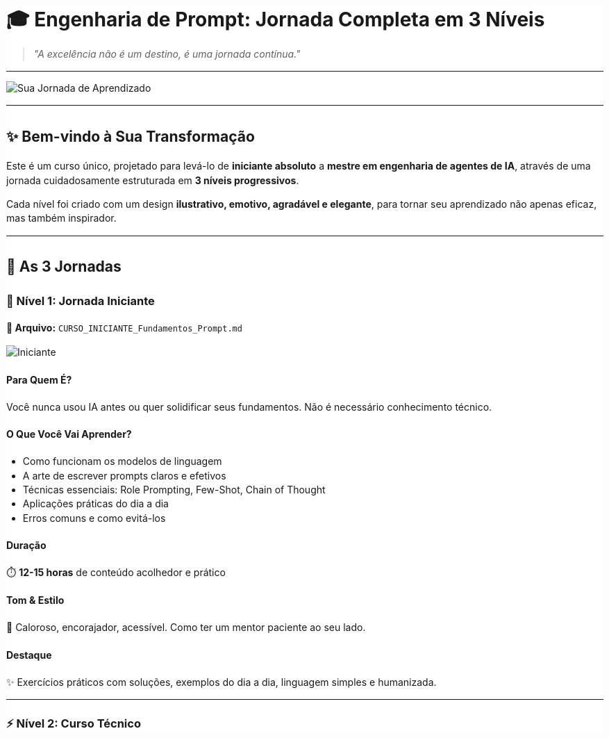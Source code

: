 # 🎓 Engenharia de Prompt: Jornada Completa em 3 Níveis

> *"A excelência não é um destino, é uma jornada contínua."*

---

![Sua Jornada de Aprendizado](https://private-us-east-1.manuscdn.com/sessionFile/Tt7Ib35oeDxsbfJGAq8LrO/sandbox/5QIV6CuKYmMBTkS0yMkZqR-images_1761164901701_na1fn_L2hvbWUvdWJ1bnR1L2RpYWdyYW1zL2pvdXJuZXlfcGF0aA.png?Policy=eyJTdGF0ZW1lbnQiOlt7IlJlc291cmNlIjoiaHR0cHM6Ly9wcml2YXRlLXVzLWVhc3QtMS5tYW51c2Nkbi5jb20vc2Vzc2lvbkZpbGUvVHQ3SWIzNW9lRHhzYmZKR0FxOExyTy9zYW5kYm94LzVRSVY2Q3VLWW1NQlRrUzB5TWtacVItaW1hZ2VzXzE3NjExNjQ5MDE3MDFfbmExZm5fTDJodmJXVXZkV0oxYm5SMUwyUnBZV2R5WVcxekwycHZkWEp1WlhsZmNHRjBhQS5wbmciLCJDb25kaXRpb24iOnsiRGF0ZUxlc3NUaGFuIjp7IkFXUzpFcG9jaFRpbWUiOjE3OTg3NjE2MDB9fX1dfQ__&Key-Pair-Id=K2HSFNDJXOU9YS&Signature=L8tOYfUzMg8InPulN0L-yA5D8p42rZjfDb9QSAif~J65nMveslHDxT8wuSVyHPGsnZ4FtJl6uQSw1xmKyqGjpbucM1jO9iDS7cEzJ4bNFBi3uqsyccD9PTSOr3vdUbdxB4pW7hzr-eI-WXrDHCZy2AXJQJabDx0sTUxBmNdc1Uc1kNVr7PKzitV0x~H6x00Pb5x1Via67sVqRcqGurdc~ZlnvV0~nrL1FZMeIgkwa90~HSNmvhE0CxkBYrWxcWKh5e3Dki6kD-FpcOeKn~pOi1FSOxD2S~nGFy7slUnUsV90YXJ9T-atj0a~FjcgBsqYrvjqNTgp19wwqKD2QE-R7A__)

---

## ✨ Bem-vindo à Sua Transformação

Este é um curso único, projetado para levá-lo de **iniciante absoluto** a **mestre em engenharia de agentes de IA**, através de uma jornada cuidadosamente estruturada em **3 níveis progressivos**.

Cada nível foi criado com um design **ilustrativo, emotivo, agradável e elegante**, para tornar seu aprendizado não apenas eficaz, mas também inspirador.

---

## 🌈 As 3 Jornadas

### 🌟 Nível 1: Jornada Iniciante

**📘 Arquivo:** `CURSO_INICIANTE_Fundamentos_Prompt.md`

![Iniciante](https://private-us-east-1.manuscdn.com/sessionFile/Tt7Ib35oeDxsbfJGAq8LrO/sandbox/5QIV6CuKYmMBTkS0yMkZqR-images_1761164901702_na1fn_L2hvbWUvdWJ1bnR1L2RpYWdyYW1zL2hlcm9faW5pY2lhbnRl.png?Policy=eyJTdGF0ZW1lbnQiOlt7IlJlc291cmNlIjoiaHR0cHM6Ly9wcml2YXRlLXVzLWVhc3QtMS5tYW51c2Nkbi5jb20vc2Vzc2lvbkZpbGUvVHQ3SWIzNW9lRHhzYmZKR0FxOExyTy9zYW5kYm94LzVRSVY2Q3VLWW1NQlRrUzB5TWtacVItaW1hZ2VzXzE3NjExNjQ5MDE3MDJfbmExZm5fTDJodmJXVXZkV0oxYm5SMUwyUnBZV2R5WVcxekwyaGxjbTlmYVc1cFkybGhiblJsLnBuZyIsIkNvbmRpdGlvbiI6eyJEYXRlTGVzc1RoYW4iOnsiQVdTOkVwb2NoVGltZSI6MTc5ODc2MTYwMH19fV19&Key-Pair-Id=K2HSFNDJXOU9YS&Signature=ZbYJCb4e0pbmLiV3l-K~nwSkDHaCVT1ZcXQ533kFaID-nMXsZ~cpGhspkP-FQzf1dw8Ki0mKsXxpFH2zRxwwH2WwCuGAcL1k1qhB5cYD3bxHem3iOo4c-beh9-fi6MV99MchR0N23eSOlnycOcOp3FmCvBSMJxImUzO~zS6nkTpRzawkfAzS9lgwq9U9YnW61Z1JBbKz434weatuNY49nybhiIqth1ZAddxWaVc3PRM71BqcxL94gY-HCsuQzBoqIYuEsvItLfisE-RHPQ9zOqALojKhbcBv52riYAuR6BD0tqFzPHzFWIeonx64Btsv-SJaYTw1K86bej3Tvm2nAA__)

#### Para Quem É?
Você nunca usou IA antes ou quer solidificar seus fundamentos. Não é necessário conhecimento técnico.

#### O Que Você Vai Aprender?
- Como funcionam os modelos de linguagem
- A arte de escrever prompts claros e efetivos
- Técnicas essenciais: Role Prompting, Few-Shot, Chain of Thought
- Aplicações práticas do dia a dia
- Erros comuns e como evitá-los

#### Duração
⏱️ **12-15 horas** de conteúdo acolhedor e prático

#### Tom & Estilo
💝 Caloroso, encorajador, acessível. Como ter um mentor paciente ao seu lado.

#### Destaque
✨ Exercícios práticos com soluções, exemplos do dia a dia, linguagem simples e humanizada.

---

### ⚡ Nível 2: Curso Técnico
